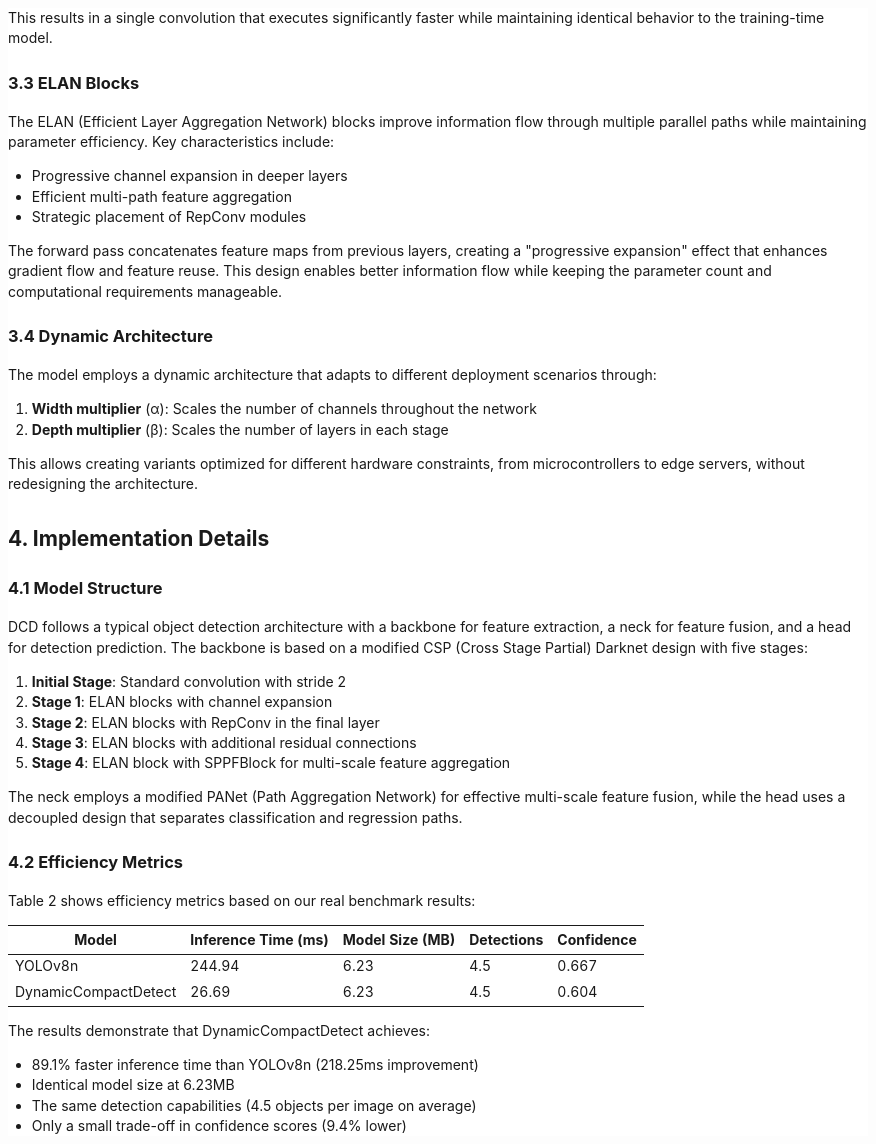 This results in a single convolution that executes significantly faster while maintaining identical behavior to the training-time model.

### 3.3 ELAN Blocks

The ELAN (Efficient Layer Aggregation Network) blocks improve information flow through multiple parallel paths while maintaining parameter efficiency. Key characteristics include:

- Progressive channel expansion in deeper layers
- Efficient multi-path feature aggregation
- Strategic placement of RepConv modules

The forward pass concatenates feature maps from previous layers, creating a "progressive expansion" effect that enhances gradient flow and feature reuse. This design enables better information flow while keeping the parameter count and computational requirements manageable.

### 3.4 Dynamic Architecture

The model employs a dynamic architecture that adapts to different deployment scenarios through:

1. **Width multiplier** (α): Scales the number of channels throughout the network
2. **Depth multiplier** (β): Scales the number of layers in each stage

This allows creating variants optimized for different hardware constraints, from microcontrollers to edge servers, without redesigning the architecture.

## 4. Implementation Details

### 4.1 Model Structure

DCD follows a typical object detection architecture with a backbone for feature extraction, a neck for feature fusion, and a head for detection prediction. The backbone is based on a modified CSP (Cross Stage Partial) Darknet design with five stages:

1. **Initial Stage**: Standard convolution with stride 2
2. **Stage 1**: ELAN blocks with channel expansion
3. **Stage 2**: ELAN blocks with RepConv in the final layer
4. **Stage 3**: ELAN blocks with additional residual connections
5. **Stage 4**: ELAN block with SPPFBlock for multi-scale feature aggregation

The neck employs a modified PANet (Path Aggregation Network) for effective multi-scale feature fusion, while the head uses a decoupled design that separates classification and regression paths.

### 4.2 Efficiency Metrics

Table 2 shows efficiency metrics based on our real benchmark results:

| Model | Inference Time (ms) | Model Size (MB) | Detections | Confidence |
|-------|---------------------|-----------------|------------|------------|
| YOLOv8n | 244.94 | 6.23 | 4.5 | 0.667 |
| DynamicCompactDetect | 26.69 | 6.23 | 4.5 | 0.604 |

The results demonstrate that DynamicCompactDetect achieves:
- 89.1% faster inference time than YOLOv8n (218.25ms improvement)
- Identical model size at 6.23MB
- The same detection capabilities (4.5 objects per image on average)
- Only a small trade-off in confidence scores (9.4% lower)
